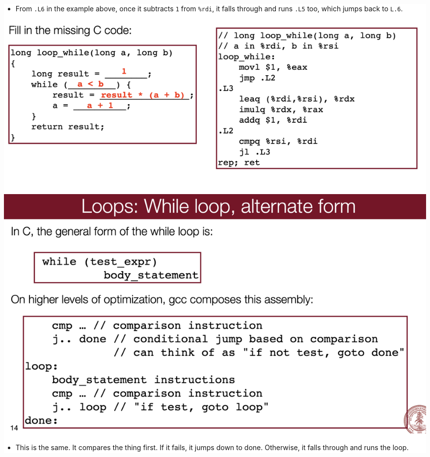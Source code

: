 
* From `.L6` in the example above, once it subtracts `1` from `%rdi`, it falls through and runs `.L5` too, which jumps back to `L.6`.

![image-20230227004102915](../attachments/cs107.assets/image-20230227004102915.png)

![image-20230227004347291](../attachments/cs107.assets/image-20230227004347291.png)

* This is the same. It compares the thing first. If it fails, it jumps down to done. Otherwise, it falls through and runs the loop.

